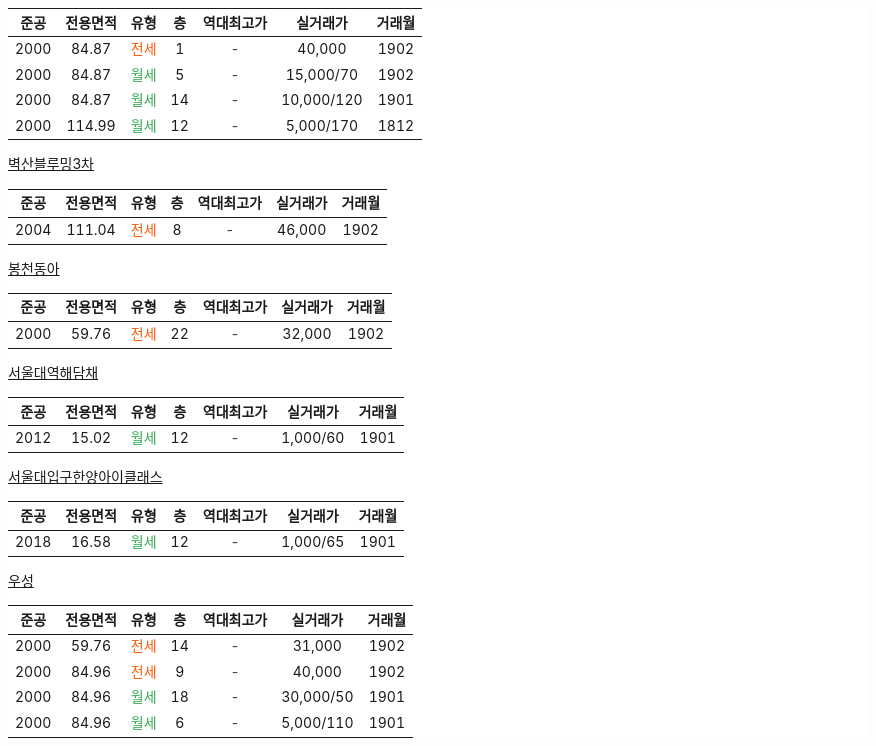 |준공|전용면적|유형|층|역대최고가|실거래가|거래월|
|:---:|:---:|:---:|:---:|:---:|:---:|:---:|
|2000|84.87|<span style="color:#ff5a00">전세</span>|1|<span style="color:#444444">-</span>|40,000|1902|
|2000|84.87|<span style="color:#34a853">월세</span>|5|<span style="color:#444444">-</span>|15,000/70|1902|
|2000|84.87|<span style="color:#34a853">월세</span>|14|<span style="color:#444444">-</span>|10,000/120|1901|
|2000|114.99|<span style="color:#34a853">월세</span>|12|<span style="color:#444444">-</span>|5,000/170|1812|

[벽산블루밍3차](https://search.naver.com/search.naver?query=%EC%84%9C%EC%9A%B8%ED%8A%B9%EB%B3%84%EC%8B%9C+%EA%B4%80%EC%95%85%EA%B5%AC+%EB%B4%89%EC%B2%9C%EB%8F%99+%EB%B2%BD%EC%82%B0%EB%B8%94%EB%A3%A8%EB%B0%8D3%EC%B0%A8)

|준공|전용면적|유형|층|역대최고가|실거래가|거래월|
|:---:|:---:|:---:|:---:|:---:|:---:|:---:|
|2004|111.04|<span style="color:#ff5a00">전세</span>|8|<span style="color:#444444">-</span>|46,000|1902|

[봉천동아](https://search.naver.com/search.naver?query=%EC%84%9C%EC%9A%B8%ED%8A%B9%EB%B3%84%EC%8B%9C+%EA%B4%80%EC%95%85%EA%B5%AC+%EB%B4%89%EC%B2%9C%EB%8F%99+%EB%B4%89%EC%B2%9C%EB%8F%99%EC%95%84)

|준공|전용면적|유형|층|역대최고가|실거래가|거래월|
|:---:|:---:|:---:|:---:|:---:|:---:|:---:|
|2000|59.76|<span style="color:#ff5a00">전세</span>|22|<span style="color:#444444">-</span>|32,000|1902|

[서울대역해담채](https://search.naver.com/search.naver?query=%EC%84%9C%EC%9A%B8%ED%8A%B9%EB%B3%84%EC%8B%9C+%EA%B4%80%EC%95%85%EA%B5%AC+%EB%B4%89%EC%B2%9C%EB%8F%99+%EC%84%9C%EC%9A%B8%EB%8C%80%EC%97%AD%ED%95%B4%EB%8B%B4%EC%B1%84)

|준공|전용면적|유형|층|역대최고가|실거래가|거래월|
|:---:|:---:|:---:|:---:|:---:|:---:|:---:|
|2012|15.02|<span style="color:#34a853">월세</span>|12|<span style="color:#444444">-</span>|1,000/60|1901|

[서울대입구한양아이클래스](https://search.naver.com/search.naver?query=%EC%84%9C%EC%9A%B8%ED%8A%B9%EB%B3%84%EC%8B%9C+%EA%B4%80%EC%95%85%EA%B5%AC+%EB%B4%89%EC%B2%9C%EB%8F%99+%EC%84%9C%EC%9A%B8%EB%8C%80%EC%9E%85%EA%B5%AC%ED%95%9C%EC%96%91%EC%95%84%EC%9D%B4%ED%81%B4%EB%9E%98%EC%8A%A4)

|준공|전용면적|유형|층|역대최고가|실거래가|거래월|
|:---:|:---:|:---:|:---:|:---:|:---:|:---:|
|2018|16.58|<span style="color:#34a853">월세</span>|12|<span style="color:#444444">-</span>|1,000/65|1901|

[우성](https://search.naver.com/search.naver?query=%EC%84%9C%EC%9A%B8%ED%8A%B9%EB%B3%84%EC%8B%9C+%EA%B4%80%EC%95%85%EA%B5%AC+%EB%B4%89%EC%B2%9C%EB%8F%99+%EC%9A%B0%EC%84%B1)

|준공|전용면적|유형|층|역대최고가|실거래가|거래월|
|:---:|:---:|:---:|:---:|:---:|:---:|:---:|
|2000|59.76|<span style="color:#ff5a00">전세</span>|14|<span style="color:#444444">-</span>|31,000|1902|
|2000|84.96|<span style="color:#ff5a00">전세</span>|9|<span style="color:#444444">-</span>|40,000|1902|
|2000|84.96|<span style="color:#34a853">월세</span>|18|<span style="color:#444444">-</span>|30,000/50|1901|
|2000|84.96|<span style="color:#34a853">월세</span>|6|<span style="color:#444444">-</span>|5,000/110|1901|
